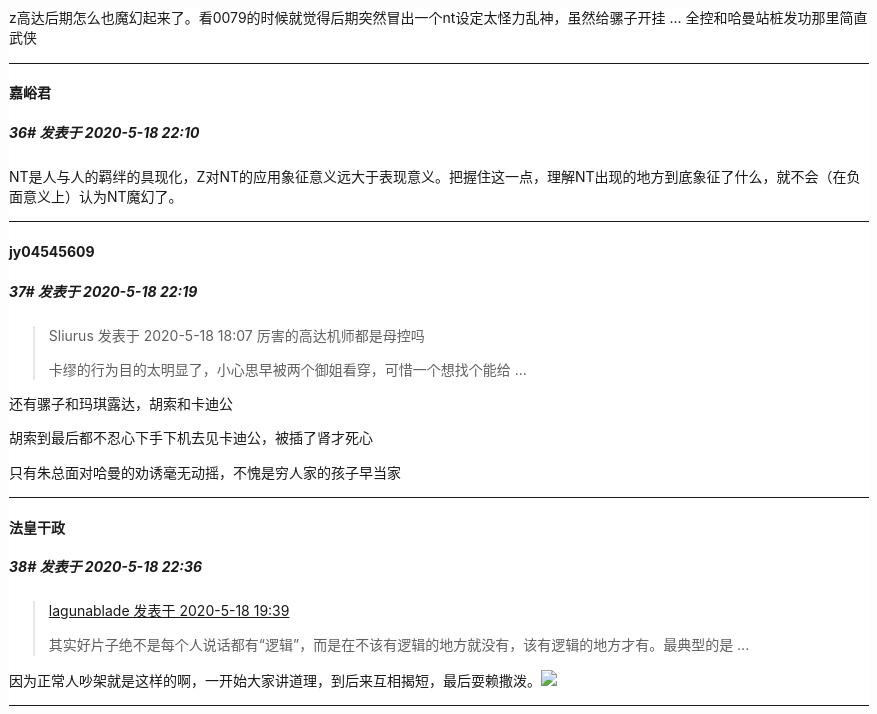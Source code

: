 z高达后期怎么也魔幻起来了。看0079的时候就觉得后期突然冒出一个nt设定太怪力乱神，虽然给骡子开挂 ...</blockquote>
全控和哈曼站桩发功那里简直武侠







-----

####  嘉峪君  
##### 36#       发表于 2020-5-18 22:10




NT是人与人的羁绊的具现化，Z对NT的应用象征意义远大于表现意义。把握住这一点，理解NT出现的地方到底象征了什么，就不会（在负面意义上）认为NT魔幻了。







-----

####  jy04545609  
##### 37#       发表于 2020-5-18 22:19



<blockquote>Sliurus 发表于 2020-5-18 18:07
厉害的高达机师都是母控吗

卡缪的行为目的太明显了，小心思早被两个御姐看穿，可惜一个想找个能给 ...</blockquote>
还有骡子和玛琪露达，胡索和卡迪公

胡索到最后都不忍心下手下机去见卡迪公，被插了肾才死心

只有朱总面对哈曼的劝诱毫无动摇，不愧是穷人家的孩子早当家







-----

####  法皇干政  
##### 38#       发表于 2020-5-18 22:36



<blockquote><a href="httphttps://bbs.saraba1st.com/2b/forum.php?mod=redirect&amp;goto=findpost&amp;pid=47467025&amp;ptid=1935939" target="_blank">lagunablade 发表于 2020-5-18 19:39</a>

其实好片子绝不是每个人说话都有“逻辑”，而是在不该有逻辑的地方就没有，该有逻辑的地方才有。最典型的是 ...</blockquote>
因为正常人吵架就是这样的啊，一开始大家讲道理，到后来互相揭短，最后耍赖撒泼。<img src="https://static.saraba1st.com/image/smiley/face2017/034.png" referrerpolicy="no-referrer">







-----
